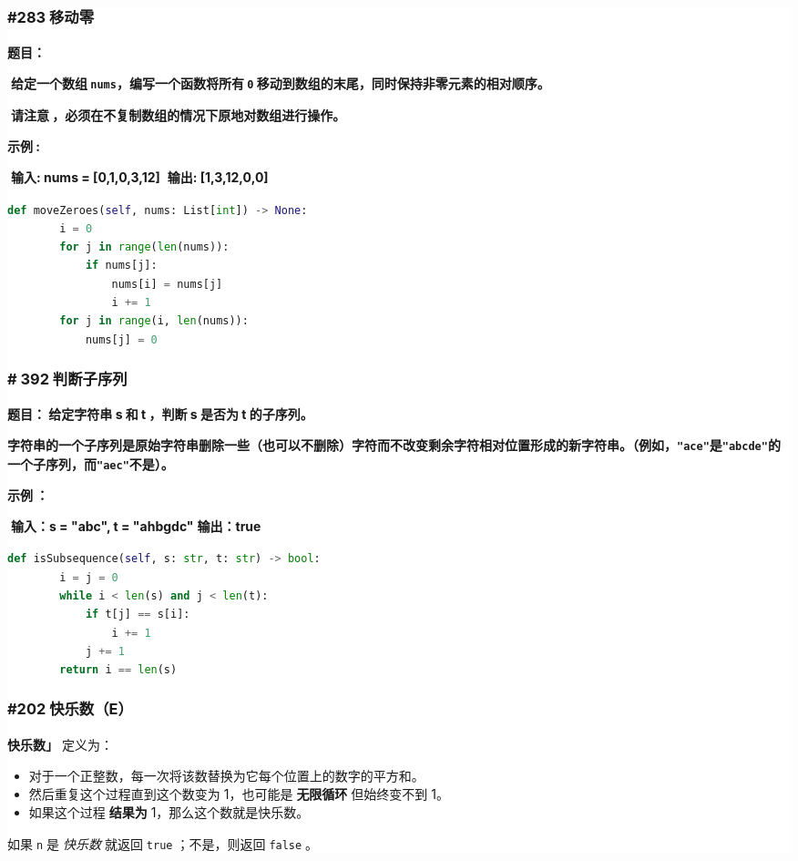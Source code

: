 



### #283 移动零

**题目：**

​		**给定一个数组 `nums`，编写一个函数将所有 `0` 移动到数组的末尾，同时保持非零元素的相对顺序。**

​		**请注意 ，必须在不复制数组的情况下原地对数组进行操作。**

**示例 :**

​		**输入: nums = [0,1,0,3,12]**
​		**输出: [1,3,12,0,0]**

```python
def moveZeroes(self, nums: List[int]) -> None:
        i = 0
        for j in range(len(nums)):
            if nums[j]:
                nums[i] = nums[j]
                i += 1
        for j in range(i, len(nums)):
            nums[j] = 0
```

### # 392 判断子序列

**题目：   给定字符串 s 和 t ，判断 s 是否为 t 的子序列。**

​		**字符串的一个子序列是原始字符串删除一些（也可以不删除）字符而不改变剩余字符相对位置形成的新字符串。（例如，`"ace"`是`"abcde"`的一个子序列，而`"aec"`不是）。**

**示例 ：**

​		**输入：s = "abc", t = "ahbgdc"**
​		**输出：true**

```python
def isSubsequence(self, s: str, t: str) -> bool:
        i = j = 0
        while i < len(s) and j < len(t):
            if t[j] == s[i]:
                i += 1
            j += 1
        return i == len(s)
```

### #202 快乐数（E）

**快乐数」** 定义为：

- 对于一个正整数，每一次将该数替换为它每个位置上的数字的平方和。
- 然后重复这个过程直到这个数变为 1，也可能是 **无限循环** 但始终变不到 1。
- 如果这个过程 **结果为** 1，那么这个数就是快乐数。

如果 `n` 是 *快乐数* 就返回 `true` ；不是，则返回 `false` 。
